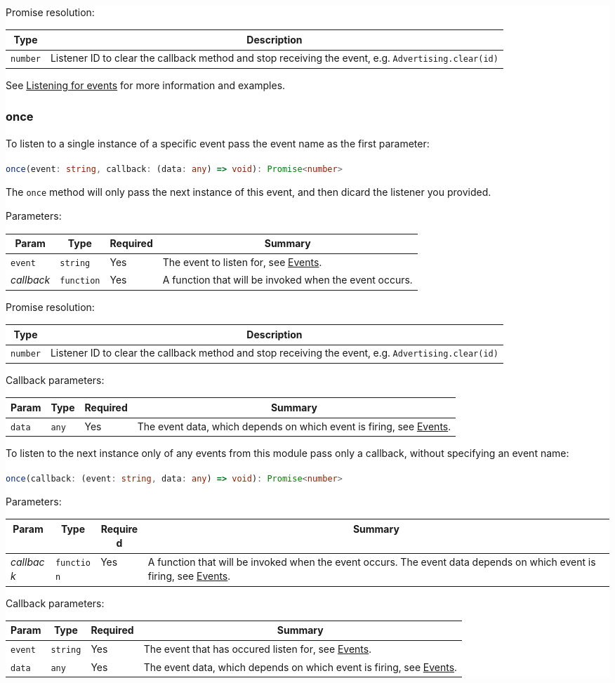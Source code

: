 Promise resolution:

| Type     | Description                                                                                         |
| -------- | --------------------------------------------------------------------------------------------------- |
| `number` | Listener ID to clear the callback method and stop receiving the event, e.g. `Advertising.clear(id)` |

See [Listening for events](../../docs/listening-for-events/) for more information and examples.

### once

To listen to a single instance of a specific event pass the event name as the first parameter:

```typescript
once(event: string, callback: (data: any) => void): Promise<number>
```

The `once` method will only pass the next instance of this event, and then dicard the listener you provided.

Parameters:

| Param      | Type       | Required | Summary                                                |
| ---------- | ---------- | -------- | ------------------------------------------------------ |
| `event`    | `string`   | Yes      | The event to listen for, see [Events](#events).        |
| _callback_ | `function` | Yes      | A function that will be invoked when the event occurs. |

Promise resolution:

| Type     | Description                                                                                         |
| -------- | --------------------------------------------------------------------------------------------------- |
| `number` | Listener ID to clear the callback method and stop receiving the event, e.g. `Advertising.clear(id)` |

Callback parameters:

| Param  | Type  | Required | Summary                                                                        |
| ------ | ----- | -------- | ------------------------------------------------------------------------------ |
| `data` | `any` | Yes      | The event data, which depends on which event is firing, see [Events](#events). |

To listen to the next instance only of any events from this module pass only a callback, without specifying an event name:

```typescript
once(callback: (event: string, data: any) => void): Promise<number>
```

Parameters:

| Param      | Type       | Required | Summary                                                                                                                        |
| ---------- | ---------- | -------- | ------------------------------------------------------------------------------------------------------------------------------ |
| _callback_ | `function` | Yes      | A function that will be invoked when the event occurs. The event data depends on which event is firing, see [Events](#events). |

Callback parameters:

| Param   | Type     | Required | Summary                                                                        |
| ------- | -------- | -------- | ------------------------------------------------------------------------------ |
| `event` | `string` | Yes      | The event that has occured listen for, see [Events](#events).                  |
| `data`  | `any`    | Yes      | The event data, which depends on which event is firing, see [Events](#events). |
